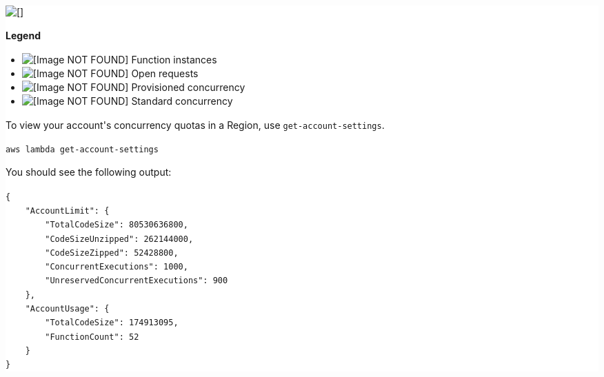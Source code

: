 ![\[\]](http://docs.aws.amazon.com/lambda/latest/dg/images/features-scaling-provisioned-auto.png)

**Legend**
+ ![\[Image NOT FOUND\]](http://docs.aws.amazon.com/lambda/latest/dg/images/features-scaling-provisioned.instances.png) Function instances
+ ![\[Image NOT FOUND\]](http://docs.aws.amazon.com/lambda/latest/dg/images/features-scaling-provisioned.open.png) Open requests
+ ![\[Image NOT FOUND\]](http://docs.aws.amazon.com/lambda/latest/dg/images/features-scaling-provisioned.provisioned.png) Provisioned concurrency
+ ![\[Image NOT FOUND\]](http://docs.aws.amazon.com/lambda/latest/dg/images/features-scaling-provisioned.standard.png) Standard concurrency

To view your account's concurrency quotas in a Region, use `get-account-settings`\.

```
aws lambda get-account-settings
```

You should see the following output:

```
{
    "AccountLimit": {
        "TotalCodeSize": 80530636800,
        "CodeSizeUnzipped": 262144000,
        "CodeSizeZipped": 52428800,
        "ConcurrentExecutions": 1000,
        "UnreservedConcurrentExecutions": 900
    },
    "AccountUsage": {
        "TotalCodeSize": 174913095,
        "FunctionCount": 52
    }
}
```